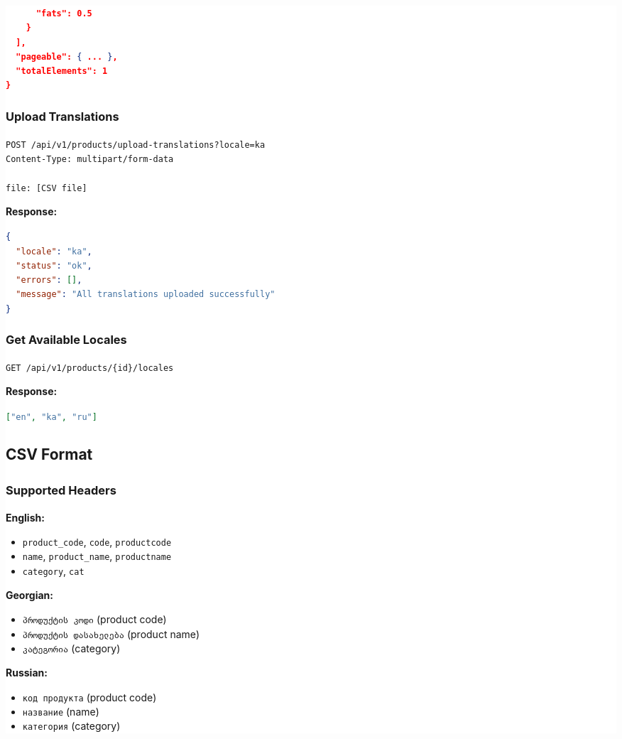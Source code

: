 ```json
      "fats": 0.5
    }
  ],
  "pageable": { ... },
  "totalElements": 1
}
```

### Upload Translations
```
POST /api/v1/products/upload-translations?locale=ka
Content-Type: multipart/form-data

file: [CSV file]
```

**Response:**
```json
{
  "locale": "ka",
  "status": "ok",
  "errors": [],
  "message": "All translations uploaded successfully"
}
```

### Get Available Locales
```
GET /api/v1/products/{id}/locales
```

**Response:**
```json
["en", "ka", "ru"]
```

## CSV Format

### Supported Headers

**English:**
- `product_code`, `code`, `productcode`
- `name`, `product_name`, `productname`
- `category`, `cat`

**Georgian:**
- `პროდუქტის კოდი` (product code)
- `პროდუქტის დასახელება` (product name)
- `კატეგორია` (category)

**Russian:**
- `код продукта` (product code)
- `название` (name)
- `категория` (category)

